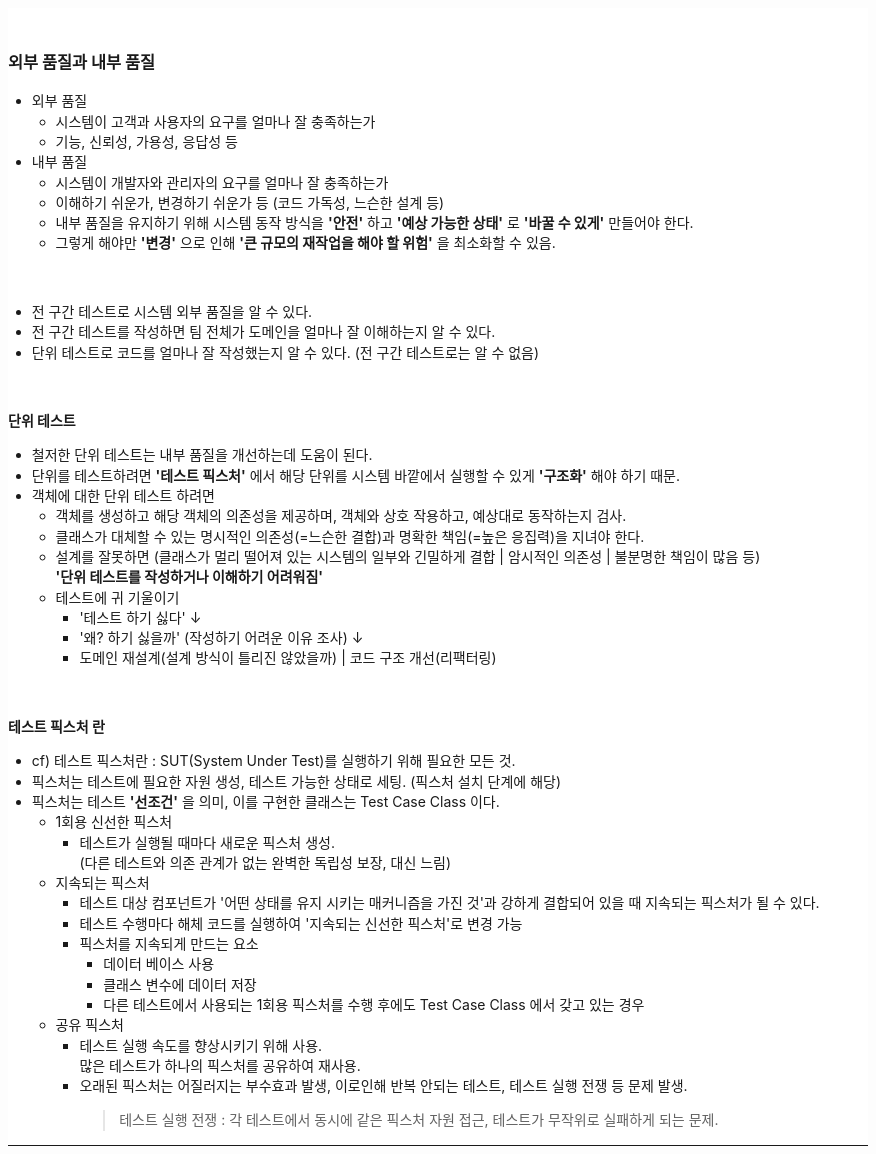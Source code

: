 
<br/>

### 외부 품질과 내부 품질

- 외부 품질
    + 시스템이 고객과 사용자의 요구를 얼마나 잘 충족하는가
    + 기능, 신뢰성, 가용성, 응답성 등
- 내부 품질
    + 시스템이 개발자와 관리자의 요구를 얼마나 잘 충족하는가
    + 이해하기 쉬운가, 변경하기 쉬운가 등 (코드 가독성, 느슨한 설계 등)
    + 내부 품질을 유지하기 위해 시스템 동작 방식을 **'안전'** 하고 **'예상 가능한 상태'** 로 **'바꿀 수 있게'** 만들어야 한다.
    + 그렇게 해야만 **'변경'** 으로 인해 **'큰 규모의 재작업을 해야 할 위험'** 을 최소화할 수 있음.

<br/>

- 전 구간 테스트로 시스템 외부 품질을 알 수 있다.
- 전 구간 테스트를 작성하면 팀 전체가 도메인을 얼마나 잘 이해하는지 알 수 있다.
- 단위 테스트로 코드를 얼마나 잘 작성했는지 알 수 있다. (전 구간 테스트로는 알 수 없음)

<br/>

**단위 테스트**

- 철저한 단위 테스트는 내부 품질을 개선하는데 도움이 된다.
- 단위를 테스트하려면 **'테스트 픽스처'** 에서 해당 단위를 시스템 바깥에서 실행할 수 있게 **'구조화'** 해야 하기 때문.
- 객체에 대한 단위 테스트 하려면
    + 객체를 생성하고 해당 객체의 의존성을 제공하며, 객체와 상호 작용하고, 예상대로 동작하는지 검사.
    + 클래스가 대체할 수 있는 명시적인 의존성(=느슨한 결합)과 명확한 책임(=높은 응집력)을 지녀야 한다.
    + 설계를 잘못하면 (클래스가 멀리 떨어져 있는 시스템의 일부와 긴밀하게 결합 | 암시적인 의존성 | 불분명한 책임이 많음 등)  
    **'단위 테스트를 작성하거나 이해하기 어려워짐'**
    + 테스트에 귀 기울이기
        + '테스트 하기 싫다' ↓ 
        + '왜? 하기 싫을까' (작성하기 어려운 이유 조사) ↓ 
        + 도메인 재설계(설계 방식이 틀리진 않았을까) | 코드 구조 개선(리팩터링)

<br/>

**테스트 픽스처 란**
+ cf) 테스트 픽스처란 : SUT(System Under Test)를 실행하기 위해 필요한 모든 것.
+ 픽스처는 테스트에 필요한 자원 생성, 테스트 가능한 상태로 세팅. (픽스처 설치 단계에 해당)
+ 픽스처는 테스트 **'선조건'** 을 의미, 이를 구현한 클래스는 Test Case Class 이다.
    - 1회용 신선한 픽스처
        + 테스트가 실행될 때마다 새로운 픽스처 생성.  
        (다른 테스트와 의존 관계가 없는 완벽한 독립성 보장, 대신 느림)
    - 지속되는 픽스처 
        + 테스트 대상 컴포넌트가 '어떤 상태를 유지 시키는 매커니즘을 가진 것'과 강하게 결합되어 있을 때 지속되는 픽스처가 될 수 있다.
        + 테스트 수행마다 해체 코드를 실행하여 '지속되는 신선한 픽스처'로 변경 가능
        + 픽스처를 지속되게 만드는 요소
            + 데이터 베이스 사용
            + 클래스 변수에 데이터 저장
            + 다른 테스트에서 사용되는 1회용 픽스처를 수행 후에도 Test Case Class 에서 갖고 있는 경우
    - 공유 픽스처
        + 테스트 실행 속도를 향상시키기 위해 사용.  
        많은 테스트가 하나의 픽스처를 공유하여 재사용.
        + 오래된 픽스처는 어질러지는 부수효과 발생, 이로인해 반복 안되는 테스트, 테스트 실행 전쟁 등 문제 발생.
            > 테스트 실행 전쟁 : 각 테스트에서 동시에 같은 픽스처 자원 접근, 테스트가 무작위로 실패하게 되는 문제.

---